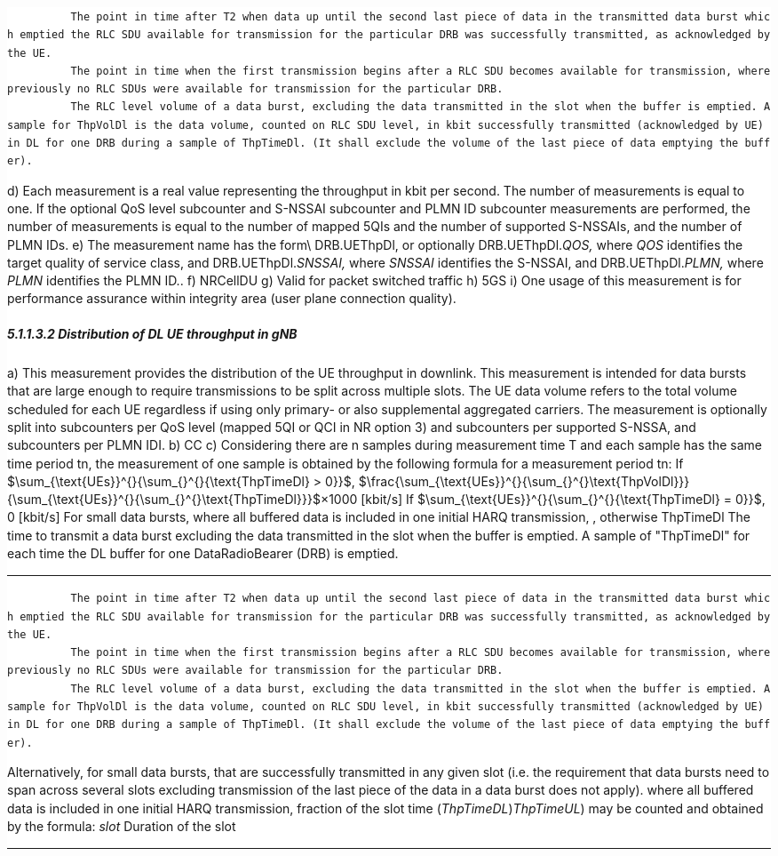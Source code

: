               The point in time after T2 when data up until the second last piece of data in the transmitted data burst which emptied the RLC SDU available for transmission for the particular DRB was successfully transmitted, as acknowledged by the UE.
              The point in time when the first transmission begins after a RLC SDU becomes available for transmission, where previously no RLC SDUs were available for transmission for the particular DRB.
              The RLC level volume of a data burst, excluding the data transmitted in the slot when the buffer is emptied. A sample for ThpVolDl is the data volume, counted on RLC SDU level, in kbit successfully transmitted (acknowledged by UE) in DL for one DRB during a sample of ThpTimeDl. (It shall exclude the volume of the last piece of data emptying the buffer).
d) Each measurement is a real value representing the throughput in kbit per
second. The number of measurements is equal to one. If the optional QoS level
subcounter and S-NSSAI subcounter and PLMN ID subcounter measurements are
performed, the number of measurements is equal to the number of mapped 5QIs
and the number of supported S-NSSAIs, and the number of PLMN IDs.
e) The measurement name has the form\ DRB.UEThpDl, or optionally
DRB.UEThpDl._QOS,_ where _QOS_ identifies the target quality of service class,
and DRB.UEThpDl._SNSSAI,_ where _SNSSAI_ identifies the S-NSSAI, and
DRB.UEThpDl._PLMN,_ where _PLMN_ identifies the PLMN ID..
f) NRCellDU
g) Valid for packet switched traffic
h) 5GS
i) One usage of this measurement is for performance assurance within integrity
area (user plane connection quality).
##### 5.1.1.3.2 Distribution of DL UE throughput in gNB
a) This measurement provides the distribution of the UE throughput in
downlink. This measurement is intended for data bursts that are large enough
to require transmissions to be split across multiple slots. The UE data volume
refers to the total volume scheduled for each UE regardless if using only
primary- or also supplemental aggregated carriers. The measurement is
optionally split into subcounters per QoS level (mapped 5QI or QCI in NR
option 3) and subcounters per supported S-NSSA, and subcounters per PLMN IDI.
b) CC
c) Considering there are n samples during measurement time T and each sample
has the same time period tn, the measurement of one sample is obtained by the
following formula for a measurement period tn:
If $\sum_{\text{UEs}}^{}{\sum_{}^{}{\text{ThpTimeDl} > 0}}$,
$\frac{\sum_{\text{UEs}}^{}{\sum_{}^{}\text{ThpVolDl}}}{\sum_{\text{UEs}}^{}{\sum_{}^{}\text{ThpTimeDl}}}$×1000
[kbit/s]
If $\sum_{\text{UEs}}^{}{\sum_{}^{}{\text{ThpTimeDl} = 0}}$, 0 [kbit/s]
For small data bursts, where all buffered data is included in one initial HARQ
transmission, , otherwise
ThpTimeDl The time to transmit a data burst excluding the data transmitted in
the slot when the buffer is emptied. A sample of \"ThpTimeDl\" for each time
the DL buffer for one DataRadioBearer (DRB) is emptied.
* * *
              The point in time after T2 when data up until the second last piece of data in the transmitted data burst which emptied the RLC SDU available for transmission for the particular DRB was successfully transmitted, as acknowledged by the UE.
              The point in time when the first transmission begins after a RLC SDU becomes available for transmission, where previously no RLC SDUs were available for transmission for the particular DRB.
              The RLC level volume of a data burst, excluding the data transmitted in the slot when the buffer is emptied. A sample for ThpVolDl is the data volume, counted on RLC SDU level, in kbit successfully transmitted (acknowledged by UE) in DL for one DRB during a sample of ThpTimeDl. (It shall exclude the volume of the last piece of data emptying the buffer).
Alternatively, for small data bursts, that are successfully transmitted in any
given slot (i.e. the requirement that data bursts need to span across several
slots excluding transmission of the last piece of the data in a data burst
does not apply). where all buffered data is included in one initial HARQ
transmission, fraction of the slot time ($ThpTimeDL)$$ThpTimeUL)$ may be
counted and obtained by the formula:
_slot_ Duration of the slot
* * *